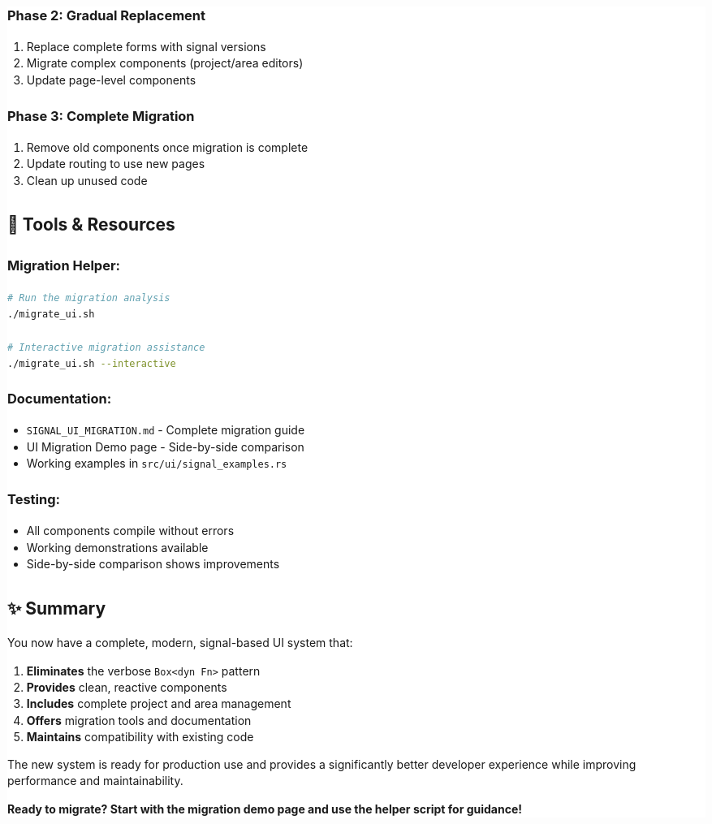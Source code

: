 ### Phase 2: Gradual Replacement
1. Replace complete forms with signal versions
2. Migrate complex components (project/area editors)
3. Update page-level components

### Phase 3: Complete Migration
1. Remove old components once migration is complete
2. Update routing to use new pages
3. Clean up unused code

## 🔧 Tools & Resources

### Migration Helper:
```bash
# Run the migration analysis
./migrate_ui.sh

# Interactive migration assistance
./migrate_ui.sh --interactive
```

### Documentation:
- `SIGNAL_UI_MIGRATION.md` - Complete migration guide
- UI Migration Demo page - Side-by-side comparison
- Working examples in `src/ui/signal_examples.rs`

### Testing:
- All components compile without errors
- Working demonstrations available
- Side-by-side comparison shows improvements

## ✨ Summary

You now have a complete, modern, signal-based UI system that:

1. **Eliminates** the verbose `Box<dyn Fn>` pattern
2. **Provides** clean, reactive components
3. **Includes** complete project and area management
4. **Offers** migration tools and documentation
5. **Maintains** compatibility with existing code

The new system is ready for production use and provides a significantly better developer experience while improving performance and maintainability.

**Ready to migrate? Start with the migration demo page and use the helper script for guidance!**
